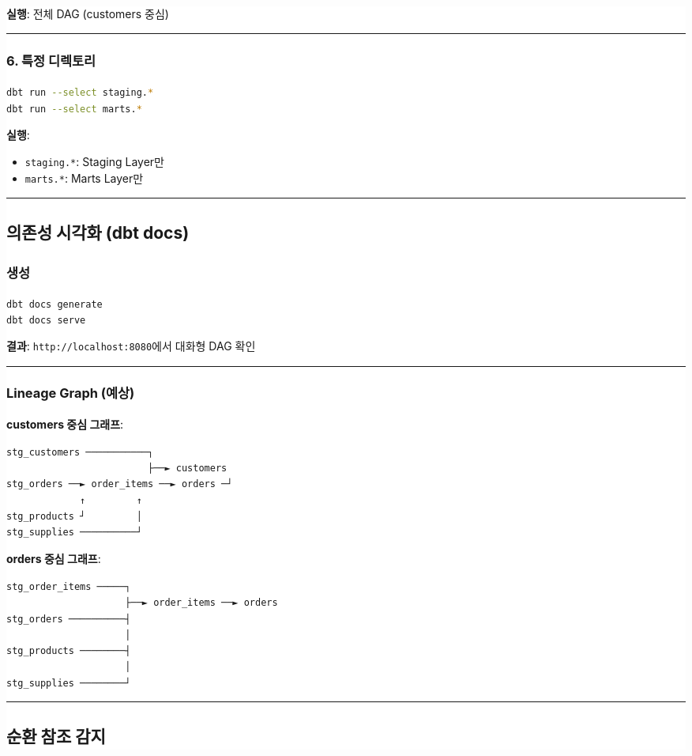 **실행**: 전체 DAG (customers 중심)

---

### 6. 특정 디렉토리
```bash
dbt run --select staging.*
dbt run --select marts.*
```

**실행**:
- `staging.*`: Staging Layer만
- `marts.*`: Marts Layer만

---

## 의존성 시각화 (dbt docs)

### 생성
```bash
dbt docs generate
dbt docs serve
```

**결과**: `http://localhost:8080`에서 대화형 DAG 확인

---

### Lineage Graph (예상)

**customers 중심 그래프**:
```
stg_customers ───────────┐
                         ├──► customers
stg_orders ──► order_items ──► orders ─┘
             ↑         ↑
stg_products ┘         │
stg_supplies ──────────┘
```

**orders 중심 그래프**:
```
stg_order_items ─────┐
                     ├──► order_items ──► orders
stg_orders ──────────┤
                     │
stg_products ────────┤
                     │
stg_supplies ────────┘
```

---

## 순환 참조 감지
